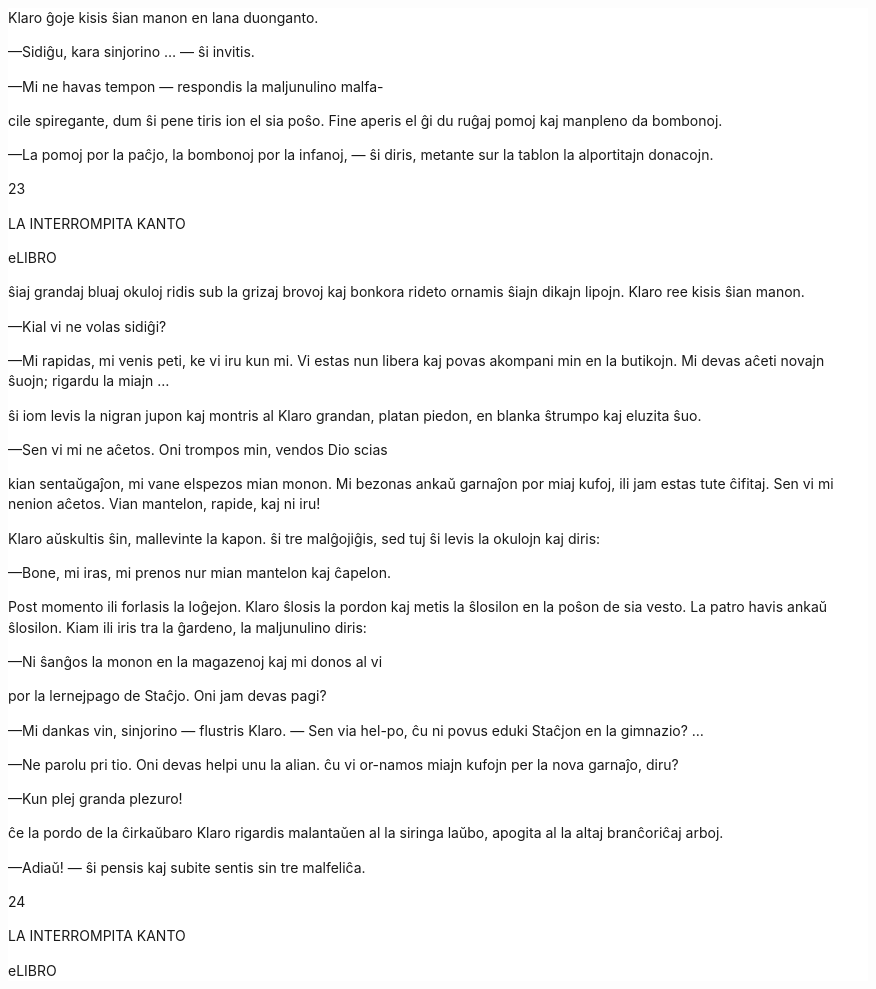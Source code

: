 Klaro ĝoje kisis ŝian manon en lana duonganto. 

—Sidiĝu, kara sinjorino … — ŝi invitis. 

—Mi ne havas tempon — respondis la maljunulino malfa-

cile spiregante, dum ŝi pene tiris ion el sia poŝo. Fine aperis el ĝi du ruĝaj pomoj kaj manpleno da bombonoj. 

—La pomoj por la paĉjo, la bombonoj por la infanoj, — ŝi diris, metante sur la tablon la alportitajn donacojn. 

23

LA INTERROMPITA KANTO

eLIBRO

ŝiaj grandaj bluaj okuloj ridis sub la grizaj brovoj kaj bonkora rideto ornamis ŝiajn dikajn lipojn. Klaro ree kisis ŝian manon. 

—Kial vi ne volas sidiĝi? 

—Mi rapidas, mi venis peti, ke vi iru kun mi. Vi estas nun libera kaj povas akompani min en la butikojn. Mi devas aĉeti novajn ŝuojn; rigardu la miajn …

ŝi iom levis la nigran jupon kaj montris al Klaro grandan, platan piedon, en blanka ŝtrumpo kaj eluzita ŝuo. 

—Sen vi mi ne aĉetos. Oni trompos min, vendos Dio scias

kian sentaŭgaĵon, mi vane elspezos mian monon. Mi bezonas ankaŭ garnaĵon por miaj kufoj, ili jam estas tute ĉifitaj. Sen vi mi nenion aĉetos. Vian mantelon, rapide, kaj ni iru\! 

Klaro aŭskultis ŝin, mallevinte la kapon. ŝi tre malĝojiĝis, sed tuj ŝi levis la okulojn kaj diris:

—Bone, mi iras, mi prenos nur mian mantelon kaj ĉapelon. 

Post momento ili forlasis la loĝejon. Klaro ŝlosis la pordon kaj metis la ŝlosilon en la poŝon de sia vesto. La patro havis ankaŭ ŝlosilon. Kiam ili iris tra la ĝardeno, la maljunulino diris:

—Ni ŝanĝos la monon en la magazenoj kaj mi donos al vi

por la lernejpago de Staĉjo. Oni jam devas pagi? 

—Mi dankas vin, sinjorino — flustris Klaro. — Sen via hel-po, ĉu ni povus eduki Staĉjon en la gimnazio? …

—Ne parolu pri tio. Oni devas helpi unu la alian. ĉu vi or-namos miajn kufojn per la nova garnaĵo, diru? 

—Kun plej granda plezuro\! 

ĉe la pordo de la ĉirkaŭbaro Klaro rigardis malantaŭen al la siringa laŭbo, apogita al la altaj branĉoriĉaj arboj. 

—Adiaŭ\! — ŝi pensis kaj subite sentis sin tre malfeliĉa. 

24

LA INTERROMPITA KANTO

eLIBRO

